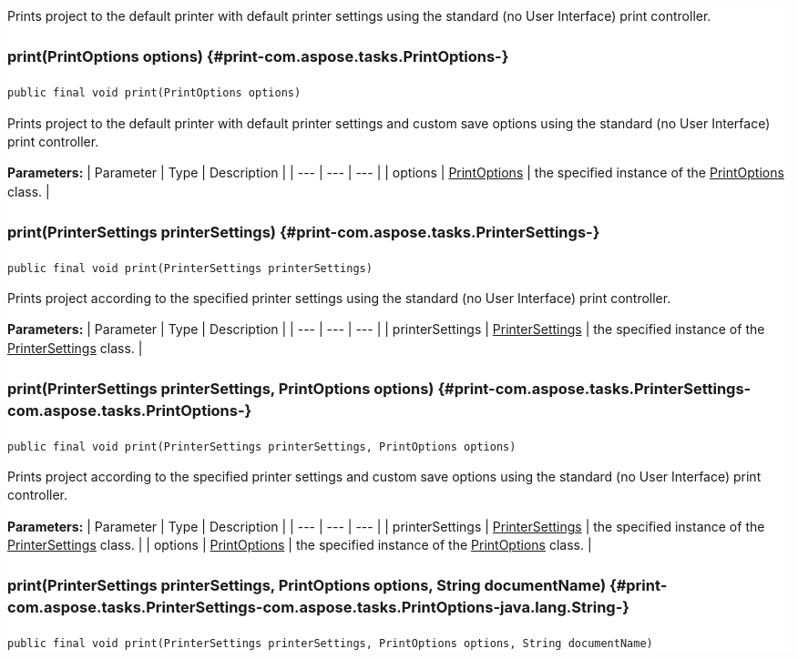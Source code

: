 
Prints project to the default printer with default printer settings using the standard (no User Interface) print controller.

### print(PrintOptions options) {#print-com.aspose.tasks.PrintOptions-}
```
public final void print(PrintOptions options)
```


Prints project to the default printer with default printer settings and custom save options using the standard (no User Interface) print controller.

**Parameters:**
| Parameter | Type | Description |
| --- | --- | --- |
| options | [PrintOptions](../../com.aspose.tasks/printoptions) | the specified instance of the [PrintOptions](../../com.aspose.tasks/printoptions) class. |

### print(PrinterSettings printerSettings) {#print-com.aspose.tasks.PrinterSettings-}
```
public final void print(PrinterSettings printerSettings)
```


Prints project according to the specified printer settings using the standard (no User Interface) print controller.

**Parameters:**
| Parameter | Type | Description |
| --- | --- | --- |
| printerSettings | [PrinterSettings](../../com.aspose.tasks/printersettings) | the specified instance of the [PrinterSettings](../../com.aspose.tasks/printersettings) class. |

### print(PrinterSettings printerSettings, PrintOptions options) {#print-com.aspose.tasks.PrinterSettings-com.aspose.tasks.PrintOptions-}
```
public final void print(PrinterSettings printerSettings, PrintOptions options)
```


Prints project according to the specified printer settings and custom save options using the standard (no User Interface) print controller.

**Parameters:**
| Parameter | Type | Description |
| --- | --- | --- |
| printerSettings | [PrinterSettings](../../com.aspose.tasks/printersettings) | the specified instance of the [PrinterSettings](../../com.aspose.tasks/printersettings) class. |
| options | [PrintOptions](../../com.aspose.tasks/printoptions) | the specified instance of the [PrintOptions](../../com.aspose.tasks/printoptions) class. |

### print(PrinterSettings printerSettings, PrintOptions options, String documentName) {#print-com.aspose.tasks.PrinterSettings-com.aspose.tasks.PrintOptions-java.lang.String-}
```
public final void print(PrinterSettings printerSettings, PrintOptions options, String documentName)
```

